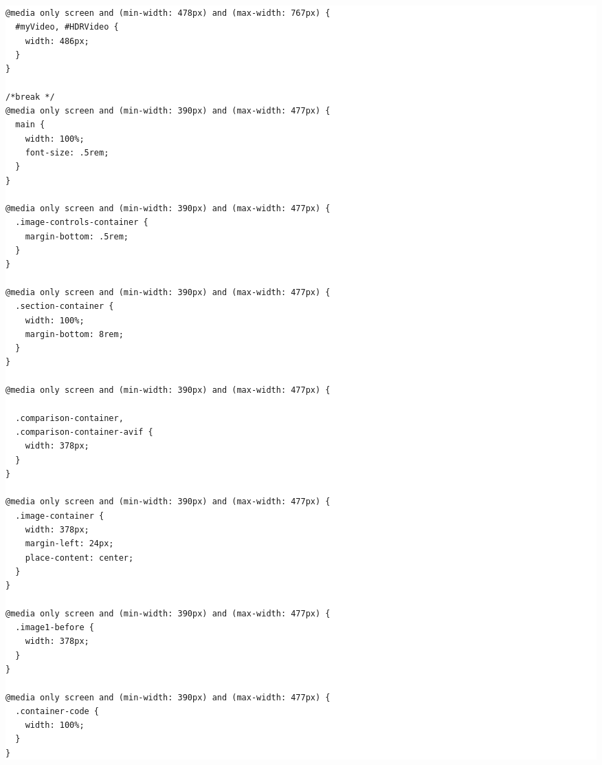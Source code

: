     @media only screen and (min-width: 478px) and (max-width: 767px) {
      #myVideo, #HDRVideo {
        width: 486px;
      }
    }

    /*break */
    @media only screen and (min-width: 390px) and (max-width: 477px) {
      main {
        width: 100%;
        font-size: .5rem;
      }
    }

    @media only screen and (min-width: 390px) and (max-width: 477px) {
      .image-controls-container {
        margin-bottom: .5rem;
      }
    }

    @media only screen and (min-width: 390px) and (max-width: 477px) {
      .section-container {
        width: 100%;
        margin-bottom: 8rem;
      }
    }

    @media only screen and (min-width: 390px) and (max-width: 477px) {

      .comparison-container,
      .comparison-container-avif {
        width: 378px;
      }
    }

    @media only screen and (min-width: 390px) and (max-width: 477px) {
      .image-container {
        width: 378px;
        margin-left: 24px;
        place-content: center;
      }
    }

    @media only screen and (min-width: 390px) and (max-width: 477px) {
      .image1-before {
        width: 378px;
      }
    }

    @media only screen and (min-width: 390px) and (max-width: 477px) {
      .container-code {
        width: 100%;
      }
    }
